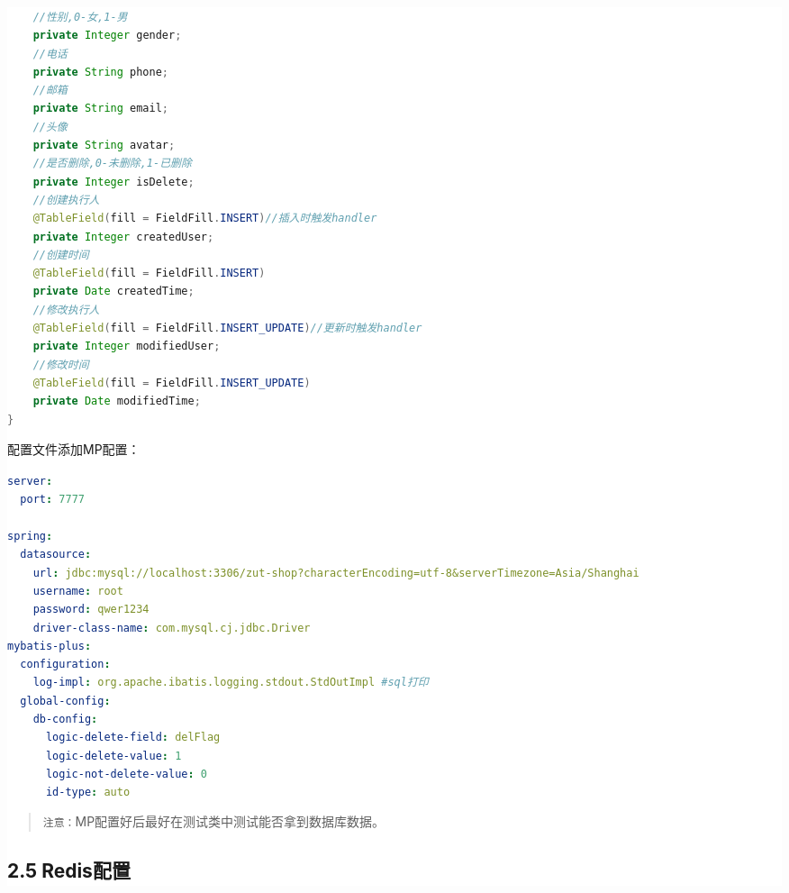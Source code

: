 ```java
    //性别,0-女,1-男
    private Integer gender;
    //电话
    private String phone;
    //邮箱
    private String email;
    //头像
    private String avatar;
    //是否删除,0-未删除,1-已删除
    private Integer isDelete;
    //创建执行人
    @TableField(fill = FieldFill.INSERT)//插入时触发handler
    private Integer createdUser;
    //创建时间
    @TableField(fill = FieldFill.INSERT)
    private Date createdTime;
    //修改执行人
    @TableField(fill = FieldFill.INSERT_UPDATE)//更新时触发handler
    private Integer modifiedUser;
    //修改时间
    @TableField(fill = FieldFill.INSERT_UPDATE)
    private Date modifiedTime;
}
```

配置文件添加MP配置：

```yml
server:
  port: 7777

spring:
  datasource:
    url: jdbc:mysql://localhost:3306/zut-shop?characterEncoding=utf-8&serverTimezone=Asia/Shanghai
    username: root
    password: qwer1234
    driver-class-name: com.mysql.cj.jdbc.Driver
mybatis-plus:
  configuration:
    log-impl: org.apache.ibatis.logging.stdout.StdOutImpl #sql打印
  global-config:
    db-config:
      logic-delete-field: delFlag
      logic-delete-value: 1
      logic-not-delete-value: 0
      id-type: auto
```

> `注意：`MP配置好后最好在测试类中测试能否拿到数据库数据。

## 2.5 Redis配置
